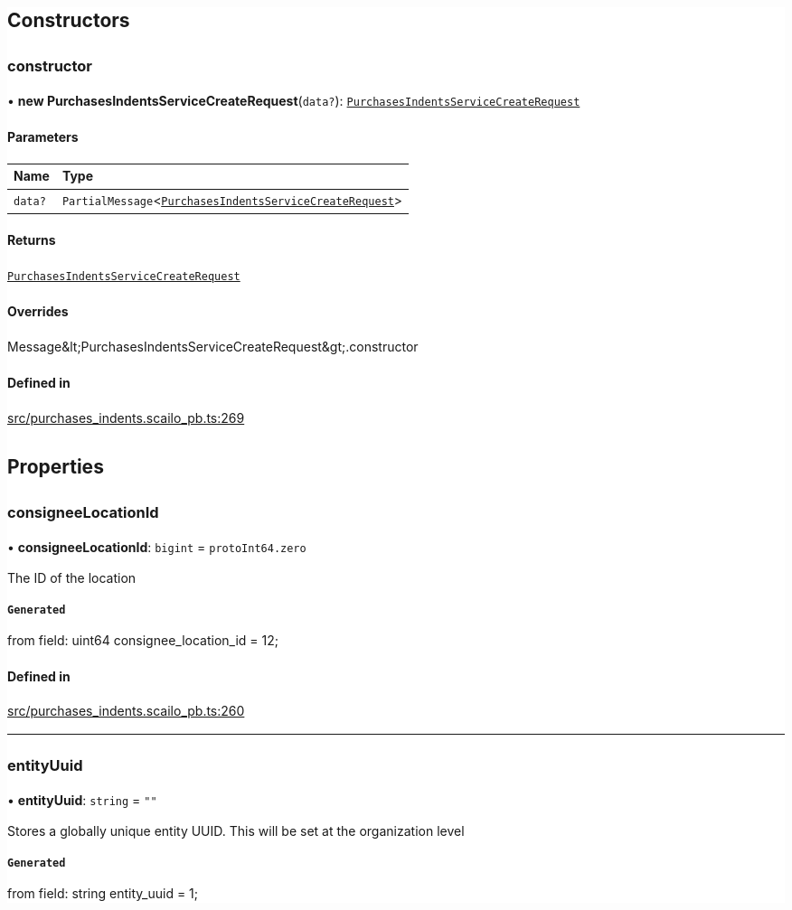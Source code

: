 ## Constructors

### constructor

• **new PurchasesIndentsServiceCreateRequest**(`data?`): [`PurchasesIndentsServiceCreateRequest`](PurchasesIndentsServiceCreateRequest.md)

#### Parameters

| Name | Type |
| :------ | :------ |
| `data?` | `PartialMessage`\<[`PurchasesIndentsServiceCreateRequest`](PurchasesIndentsServiceCreateRequest.md)\> |

#### Returns

[`PurchasesIndentsServiceCreateRequest`](PurchasesIndentsServiceCreateRequest.md)

#### Overrides

Message\&lt;PurchasesIndentsServiceCreateRequest\&gt;.constructor

#### Defined in

[src/purchases_indents.scailo_pb.ts:269](https://github.com/scailo/ts-sdk/blob/c10a36b57201dfa5903d4b53efa1e62aa6208936/src/purchases_indents.scailo_pb.ts#L269)

## Properties

### consigneeLocationId

• **consigneeLocationId**: `bigint` = `protoInt64.zero`

The ID of the location

**`Generated`**

from field: uint64 consignee_location_id = 12;

#### Defined in

[src/purchases_indents.scailo_pb.ts:260](https://github.com/scailo/ts-sdk/blob/c10a36b57201dfa5903d4b53efa1e62aa6208936/src/purchases_indents.scailo_pb.ts#L260)

___

### entityUuid

• **entityUuid**: `string` = `""`

Stores a globally unique entity UUID. This will be set at the organization level

**`Generated`**

from field: string entity_uuid = 1;
